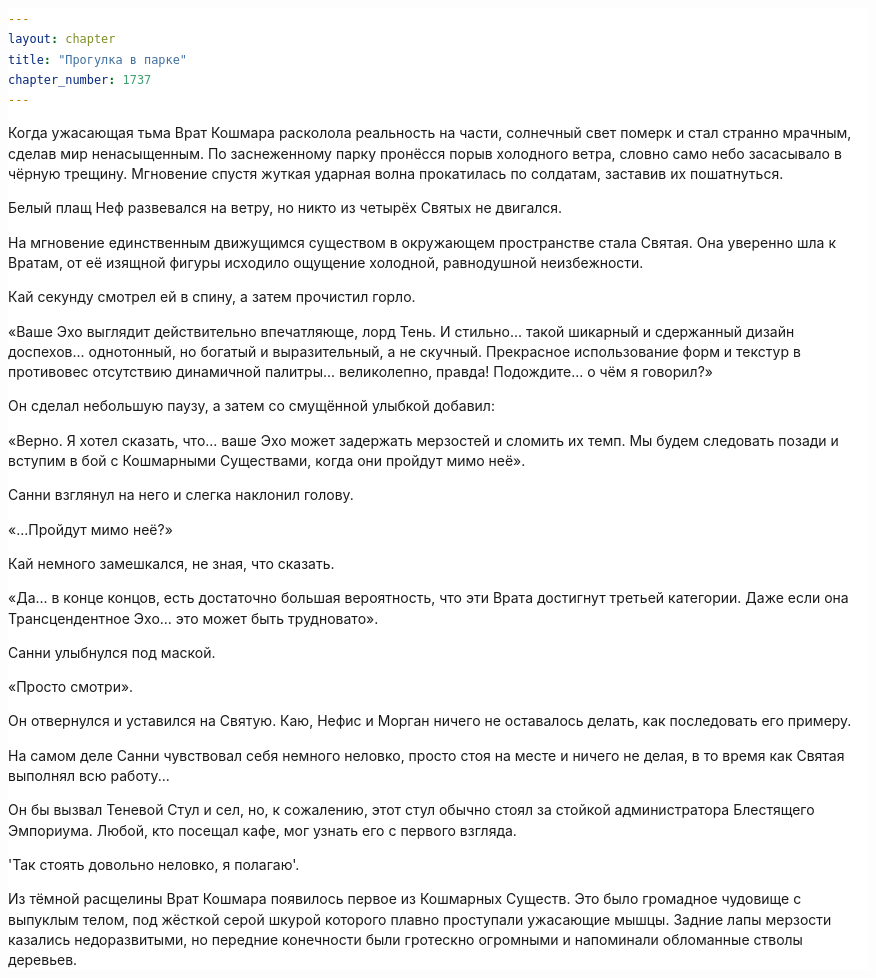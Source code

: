```yaml
---
layout: chapter
title: "Прогулка в парке"
chapter_number: 1737
---
```




Когда ужасающая тьма Врат Кошмара расколола реальность на части, солнечный свет померк и стал странно мрачным, сделав мир ненасыщенным. По заснеженному парку пронёсся порыв холодного ветра, словно само небо засасывало в чёрную трещину. Мгновение спустя жуткая ударная волна прокатилась по солдатам, заставив их пошатнуться.

Белый плащ Неф развевался на ветру, но никто из четырёх Святых не двигался.

На мгновение единственным движущимся существом в окружающем пространстве стала Святая. Она уверенно шла к Вратам, от её изящной фигуры исходило ощущение холодной, равнодушной неизбежности.

Кай секунду смотрел ей в спину, а затем прочистил горло.

«Ваше Эхо выглядит действительно впечатляюще, лорд Тень. И стильно... такой шикарный и сдержанный дизайн доспехов... однотонный, но богатый и выразительный, а не скучный. Прекрасное использование форм и текстур в противовес отсутствию динамичной палитры... великолепно, правда! Подождите... о чём я говорил?»

Он сделал небольшую паузу, а затем со смущённой улыбкой добавил:

«Верно. Я хотел сказать, что... ваше Эхо может задержать мерзостей и сломить их темп. Мы будем следовать позади и вступим в бой с Кошмарными Существами, когда они пройдут мимо неё».

Санни взглянул на него и слегка наклонил голову.

«...Пройдут мимо неё?»

Кай немного замешкался, не зная, что сказать.

«Да... в конце концов, есть достаточно большая вероятность, что эти Врата достигнут третьей категории. Даже если она Трансцендентное Эхо... это может быть трудновато».

Санни улыбнулся под маской.

«Просто смотри».

Он отвернулся и уставился на Святую. Каю, Нефис и Морган ничего не оставалось делать, как последовать его примеру.

На самом деле Санни чувствовал себя немного неловко, просто стоя на месте и ничего не делая, в то время как Святая выполнял всю работу...

Он бы вызвал Теневой Стул и сел, но, к сожалению, этот стул обычно стоял за стойкой администратора Блестящего Эмпориума. Любой, кто посещал кафе, мог узнать его с первого взгляда.

'Так стоять довольно неловко, я полагаю'.

Из тёмной расщелины Врат Кошмара появилось первое из Кошмарных Существ. Это было громадное чудовище с выпуклым телом, под жёсткой серой шкурой которого плавно проступали ужасающие мышцы. Задние лапы мерзости казались недоразвитыми, но передние конечности были гротескно огромными и напоминали обломанные стволы деревьев.
